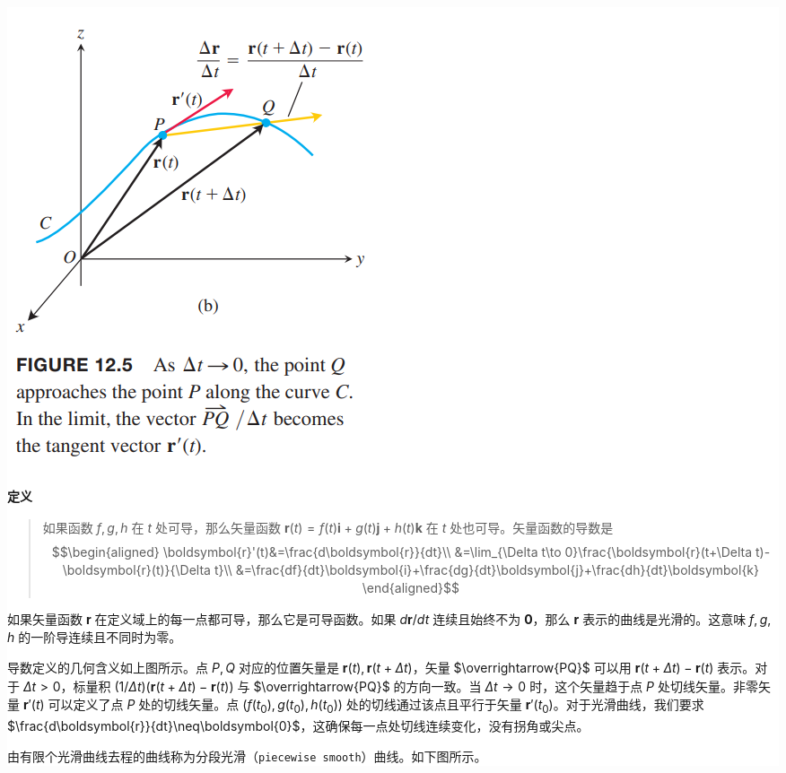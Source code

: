 ![](010.052.png)

**定义**
> 如果函数 $f,g,h$ 在 $t$ 处可导，那么矢量函数 $\boldsymbol{r}(t)=f(t)\boldsymbol{i}+g(t)\boldsymbol{j}+h(t)\boldsymbol{k}$ 在 $t$ 处也可导。矢量函数的导数是
> $$\begin{aligned}
\boldsymbol{r}'(t)&=\frac{d\boldsymbol{r}}{dt}\\
&=\lim_{\Delta t\to 0}\frac{\boldsymbol{r}(t+\Delta t)-\boldsymbol{r}(t)}{\Delta t}\\
&=\frac{df}{dt}\boldsymbol{i}+\frac{dg}{dt}\boldsymbol{j}+\frac{dh}{dt}\boldsymbol{k}
\end{aligned}$$

如果矢量函数 $\boldsymbol{r}$ 在定义域上的每一点都可导，那么它是可导函数。如果 $d\boldsymbol{r}/dt$ 连续且始终不为 $\boldsymbol{0}$，那么 $\boldsymbol{r}$ 表示的曲线是光滑的。这意味 $f,g,h$ 的一阶导连续且不同时为零。

导数定义的几何含义如上图所示。点 $P,Q$ 对应的位置矢量是 $\boldsymbol{r}(t),\boldsymbol{r}(t+\Delta t)$，矢量 $\overrightarrow{PQ}$ 可以用 $\boldsymbol{r}(t+\Delta t)-\boldsymbol{r}(t)$ 表示。对于 $\Delta t>0$，标量积 $(1/\Delta t)(\boldsymbol{r}(t+\Delta t)-\boldsymbol{r}(t))$ 与 $\overrightarrow{PQ}$ 的方向一致。当 $\Delta t\to 0$ 时，这个矢量趋于点 $P$ 处切线矢量。非零矢量 $\boldsymbol{r}'(t)$ 可以定义了点 $P$ 处的切线矢量。点 $(f(t_0),g(t_0),h(t_0))$ 处的切线通过该点且平行于矢量 $\boldsymbol{r}'(t_0)$。对于光滑曲线，我们要求 $\frac{d\boldsymbol{r}}{dt}\neq\boldsymbol{0}$，这确保每一点处切线连续变化，没有拐角或尖点。

由有限个光滑曲线去程的曲线称为分段光滑（`piecewise smooth`）曲线。如下图所示。
